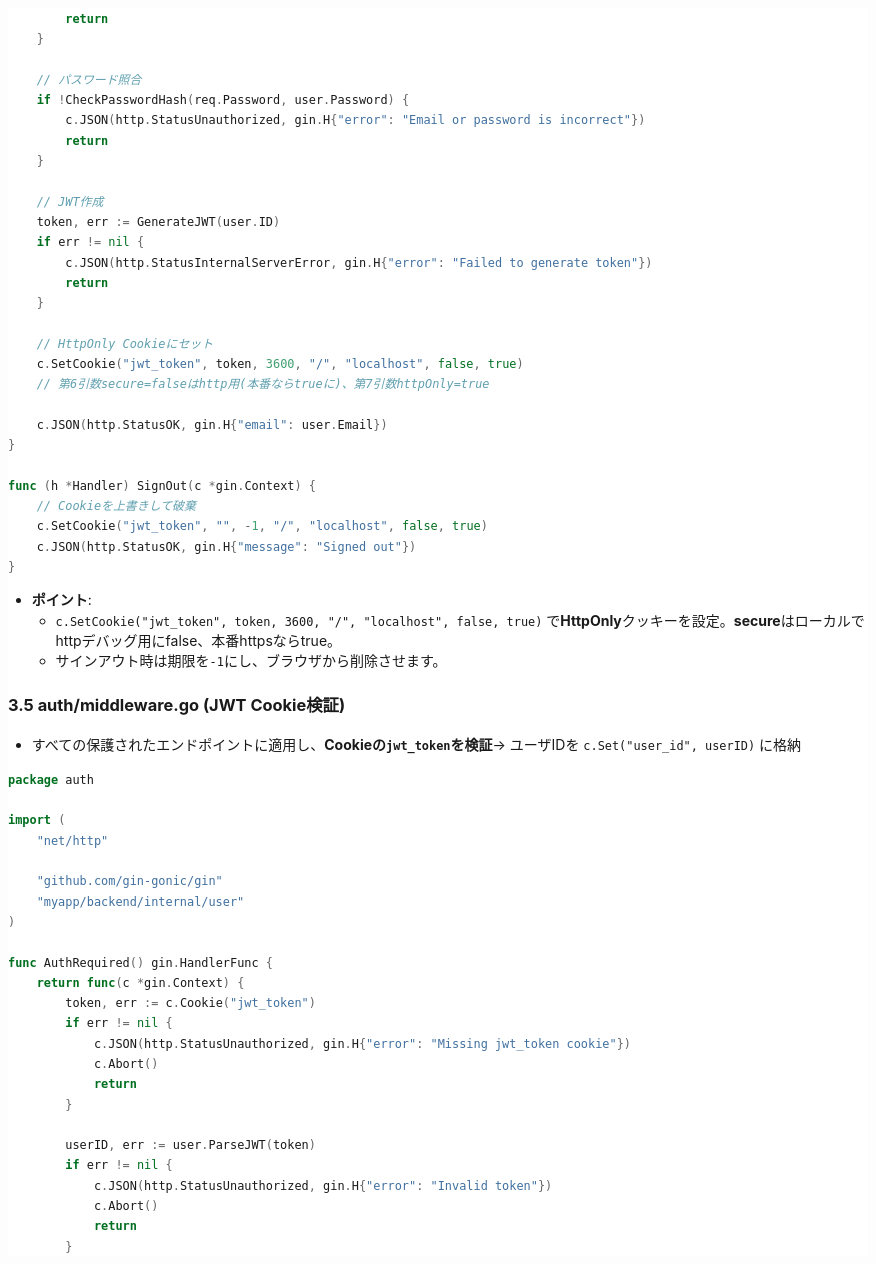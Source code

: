 ```go
        return
    }

    // パスワード照合
    if !CheckPasswordHash(req.Password, user.Password) {
        c.JSON(http.StatusUnauthorized, gin.H{"error": "Email or password is incorrect"})
        return
    }

    // JWT作成
    token, err := GenerateJWT(user.ID)
    if err != nil {
        c.JSON(http.StatusInternalServerError, gin.H{"error": "Failed to generate token"})
        return
    }

    // HttpOnly Cookieにセット
    c.SetCookie("jwt_token", token, 3600, "/", "localhost", false, true)
    // 第6引数secure=falseはhttp用(本番ならtrueに)、第7引数httpOnly=true

    c.JSON(http.StatusOK, gin.H{"email": user.Email})
}

func (h *Handler) SignOut(c *gin.Context) {
    // Cookieを上書きして破棄
    c.SetCookie("jwt_token", "", -1, "/", "localhost", false, true)
    c.JSON(http.StatusOK, gin.H{"message": "Signed out"})
}
```

- **ポイント**:
    - `c.SetCookie("jwt_token", token, 3600, "/", "localhost", false, true)` で**HttpOnly**クッキーを設定。**secure**はローカルでhttpデバッグ用にfalse、本番httpsならtrue。
    - サインアウト時は期限を`-1`にし、ブラウザから削除させます。

### 3.5 auth/middleware.go (JWT Cookie検証)

- すべての保護されたエンドポイントに適用し、**Cookieの`jwt_token`を検証**→ ユーザIDを `c.Set("user_id", userID)` に格納

```go
package auth

import (
    "net/http"

    "github.com/gin-gonic/gin"
    "myapp/backend/internal/user"
)

func AuthRequired() gin.HandlerFunc {
    return func(c *gin.Context) {
        token, err := c.Cookie("jwt_token")
        if err != nil {
            c.JSON(http.StatusUnauthorized, gin.H{"error": "Missing jwt_token cookie"})
            c.Abort()
            return
        }

        userID, err := user.ParseJWT(token)
        if err != nil {
            c.JSON(http.StatusUnauthorized, gin.H{"error": "Invalid token"})
            c.Abort()
            return
        }
```